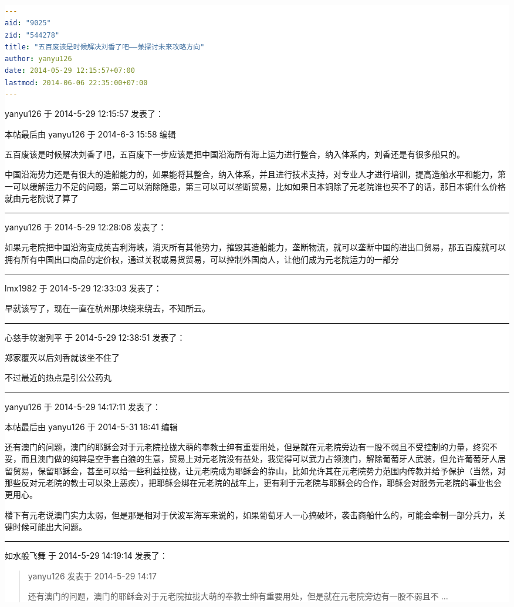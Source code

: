 ```yaml
---
aid: "9025"
zid: "544278"
title: "五百废该是时候解决刘香了吧——兼探讨未来攻略方向"
author: yanyu126
date: 2014-05-29 12:15:57+07:00
lastmod: 2014-06-06 22:35:00+07:00
---
```


yanyu126 于 2014-5-29 12:15:57 发表了：

本帖最后由 yanyu126 于 2014-6-3 15:58 编辑

五百废该是时候解决刘香了吧，五百废下一步应该是把中国沿海所有海上运力进行整合，纳入体系内，刘香还是有很多船只的。

中国沿海势力还是有很大的造船能力的，如果能将其整合，纳入体系，并且进行技术支持，对专业人才进行培训，提高造船水平和能力，第一可以缓解运力不足的问题，第二可以消除隐患，第三可以可以垄断贸易，比如如果日本铜除了元老院谁也买不了的话，那日本铜什么价格就由元老院说了算了

---

yanyu126 于 2014-5-29 12:28:06 发表了：

如果元老院把中国沿海变成英吉利海峡，消灭所有其他势力，摧毁其造船能力，垄断物流，就可以垄断中国的进出口贸易，那五百废就可以拥有所有中国出口商品的定价权，通过关税或易货贸易，可以控制外国商人，让他们成为元老院运力的一部分

---

lmx1982 于 2014-5-29 12:33:03 发表了：

早就该写了，现在一直在杭州那块绕来绕去，不知所云。

---

心慈手软谢列平 于 2014-5-29 12:38:51 发表了：

郑家覆灭以后刘香就该坐不住了

不过最近的热点是引公公药丸

---

yanyu126 于 2014-5-29 14:17:11 发表了：

本帖最后由 yanyu126 于 2014-5-31 18:41 编辑

还有澳门的问题，澳门的耶稣会对于元老院拉拢大萌的奉教士绅有重要用处，但是就在元老院旁边有一股不弱且不受控制的力量，终究不妥，而且澳门做的纯粹是空手套白狼的生意，贸易上对元老院没有益处，我觉得可以武力占领澳门，解除葡萄牙人武装，但允许葡萄牙人居留贸易，保留耶稣会，甚至可以给一些利益拉拢，让元老院成为耶稣会的靠山，比如允许其在元老院势力范围内传教并给予保护（当然，对那些反对元老院的教士可以染上恶疾），把耶稣会绑在元老院的战车上，更有利于元老院与耶稣会的合作，耶稣会对服务元老院的事业也会更用心。

楼下有元老说澳门实力太弱，但是那是相对于伏波军海军来说的，如果葡萄牙人一心搞破坏，袭击商船什么的，可能会牵制一部分兵力，关键时候可能出大问题。

---

如水般飞舞 于 2014-5-29 14:19:14 发表了：

> yanyu126 发表于 2014-5-29 14:17
>
> 还有澳门的问题，澳门的耶稣会对于元老院拉拢大萌的奉教士绅有重要用处，但是就在元老院旁边有一股不弱且不 ...
